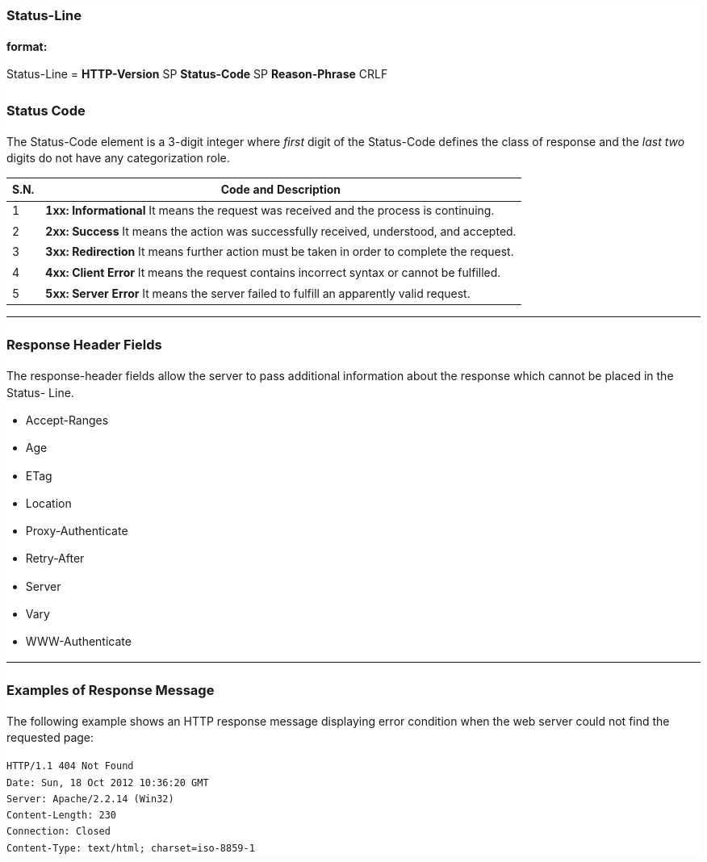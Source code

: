 
### Status-Line 

**format:**     
    
Status-Line = **HTTP-Version** SP **Status-Code** SP **Reason-Phrase** CRLF     
### Status Code 
The Status-Code element is a 3-digit integer where *first* digit of the Status-Code defines the class of response and the *last two* digits do not have any categorization role.        

S.N. | Code and Description
---|---
1 | **1xx: Informational**  It means the request was received and the process is continuing.
2 |**2xx: Success** It means the action was successfully received, understood, and accepted.
3 | **3xx: Redirection** It means further action must be taken in order to complete the request.
4 | **4xx: Client Error** It means the request contains incorrect syntax or cannot be fulfilled.
5 | **5xx: Server Error** It means the server failed to fulfill an apparently valid request.

---
### Response Header Fields

The response-header fields allow the server to pass additional information about the response which cannot be placed in the Status- Line.       

-   Accept-Ranges
    
-   Age
    
-   ETag
    
-   Location
    
-   Proxy-Authenticate
    
-   Retry-After
    
-   Server
    
-   Vary
    
-   WWW-Authenticate        

---
### Examples of Response Message

The following example shows an HTTP response message displaying error condition when the web server could not find the requested page:      
```
HTTP/1.1 404 Not Found
Date: Sun, 18 Oct 2012 10:36:20 GMT
Server: Apache/2.2.14 (Win32)
Content-Length: 230
Connection: Closed
Content-Type: text/html; charset=iso-8859-1
```
